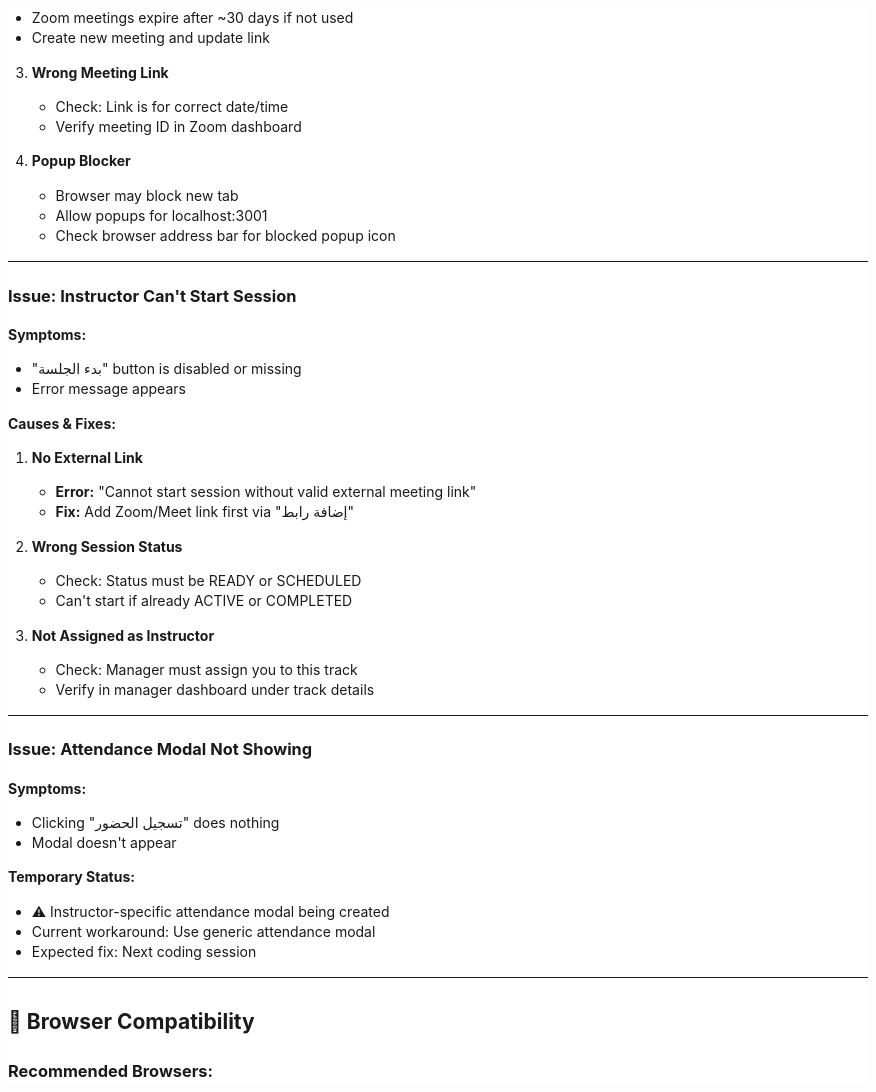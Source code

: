    - Zoom meetings expire after ~30 days if not used
   - Create new meeting and update link

3. **Wrong Meeting Link**

   - Check: Link is for correct date/time
   - Verify meeting ID in Zoom dashboard

4. **Popup Blocker**
   - Browser may block new tab
   - Allow popups for localhost:3001
   - Check browser address bar for blocked popup icon

---

### Issue: Instructor Can't Start Session

**Symptoms:**

- "بدء الجلسة" button is disabled or missing
- Error message appears

**Causes & Fixes:**

1. **No External Link**

   - **Error:** "Cannot start session without valid external meeting link"
   - **Fix:** Add Zoom/Meet link first via "إضافة رابط"

2. **Wrong Session Status**

   - Check: Status must be READY or SCHEDULED
   - Can't start if already ACTIVE or COMPLETED

3. **Not Assigned as Instructor**
   - Check: Manager must assign you to this track
   - Verify in manager dashboard under track details

---

### Issue: Attendance Modal Not Showing

**Symptoms:**

- Clicking "تسجيل الحضور" does nothing
- Modal doesn't appear

**Temporary Status:**

- ⚠️ Instructor-specific attendance modal being created
- Current workaround: Use generic attendance modal
- Expected fix: Next coding session

---

## 📱 Browser Compatibility

### Recommended Browsers:

